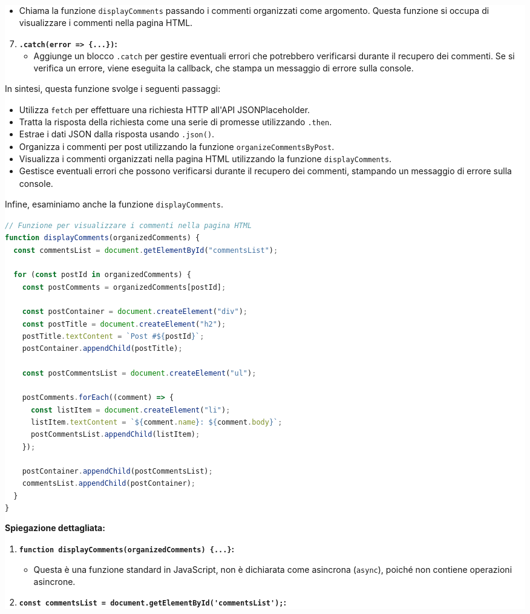   - Chiama la funzione `displayComments` passando i commenti organizzati come argomento. Questa funzione si occupa di visualizzare i commenti nella pagina HTML.

7. **`.catch(error => {...})`:**
   - Aggiunge un blocco `.catch` per gestire eventuali errori che potrebbero verificarsi durante il recupero dei commenti. Se si verifica un errore, viene eseguita la callback, che stampa un messaggio di errore sulla console.

In sintesi, questa funzione svolge i seguenti passaggi:

- Utilizza `fetch` per effettuare una richiesta HTTP all'API JSONPlaceholder.
- Tratta la risposta della richiesta come una serie di promesse utilizzando `.then`.
- Estrae i dati JSON dalla risposta usando `.json()`.
- Organizza i commenti per post utilizzando la funzione `organizeCommentsByPost`.
- Visualizza i commenti organizzati nella pagina HTML utilizzando la funzione `displayComments`.
- Gestisce eventuali errori che possono verificarsi durante il recupero dei commenti, stampando un messaggio di errore sulla console.

Infine, esaminiamo anche la funzione `displayComments`.

```javascript
// Funzione per visualizzare i commenti nella pagina HTML
function displayComments(organizedComments) {
  const commentsList = document.getElementById("commentsList");

  for (const postId in organizedComments) {
    const postComments = organizedComments[postId];

    const postContainer = document.createElement("div");
    const postTitle = document.createElement("h2");
    postTitle.textContent = `Post #${postId}`;
    postContainer.appendChild(postTitle);

    const postCommentsList = document.createElement("ul");

    postComments.forEach((comment) => {
      const listItem = document.createElement("li");
      listItem.textContent = `${comment.name}: ${comment.body}`;
      postCommentsList.appendChild(listItem);
    });

    postContainer.appendChild(postCommentsList);
    commentsList.appendChild(postContainer);
  }
}
```

**Spiegazione dettagliata:**

1. **`function displayComments(organizedComments) {...}`:**

   - Questa è una funzione standard in JavaScript, non è dichiarata come asincrona (`async`), poiché non contiene operazioni asincrone.

2. **`const commentsList = document.getElementById('commentsList');`:**
